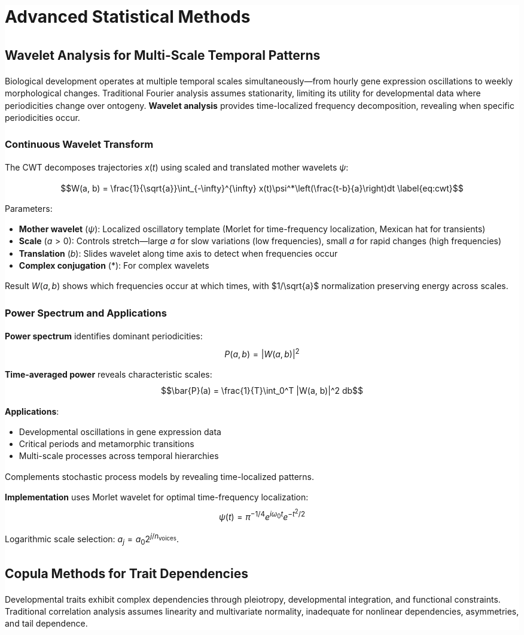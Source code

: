 # Advanced Statistical Methods

## Wavelet Analysis for Multi-Scale Temporal Patterns

Biological development operates at multiple temporal scales simultaneously—from hourly gene expression oscillations to weekly morphological changes. Traditional Fourier analysis assumes stationarity, limiting its utility for developmental data where periodicities change over ontogeny. **Wavelet analysis** provides time-localized frequency decomposition, revealing when specific periodicities occur.

### Continuous Wavelet Transform

The CWT decomposes trajectories $x(t)$ using scaled and translated mother wavelets $\psi$:

$$W(a, b) = \frac{1}{\sqrt{a}}\int_{-\infty}^{\infty} x(t)\psi^*\left(\frac{t-b}{a}\right)dt \label{eq:cwt}$$

Parameters:
- **Mother wavelet** ($\psi$): Localized oscillatory template (Morlet for time-frequency localization, Mexican hat for transients)
- **Scale** ($a > 0$): Controls stretch—large $a$ for slow variations (low frequencies), small $a$ for rapid changes (high frequencies)
- **Translation** ($b$): Slides wavelet along time axis to detect when frequencies occur
- **Complex conjugation** ($*$): For complex wavelets

Result $W(a,b)$ shows which frequencies occur at which times, with $1/\sqrt{a}$ normalization preserving energy across scales.

### Power Spectrum and Applications

**Power spectrum** identifies dominant periodicities:
$$P(a, b) = |W(a, b)|^2$$

**Time-averaged power** reveals characteristic scales:
$$\bar{P}(a) = \frac{1}{T}\int_0^T |W(a, b)|^2 db$$

**Applications**:
- Developmental oscillations in gene expression data
- Critical periods and metamorphic transitions
- Multi-scale processes across temporal hierarchies

Complements stochastic process models by revealing time-localized patterns.

**Implementation** uses Morlet wavelet for optimal time-frequency localization:
$$\psi(t) = \pi^{-1/4}e^{i\omega_0 t}e^{-t^2/2}$$

Logarithmic scale selection: $a_j = a_0 2^{j/n_{\text{voices}}}$.

## Copula Methods for Trait Dependencies

Developmental traits exhibit complex dependencies through pleiotropy, developmental integration, and functional constraints. Traditional correlation analysis assumes linearity and multivariate normality, inadequate for nonlinear dependencies, asymmetries, and tail dependence.
